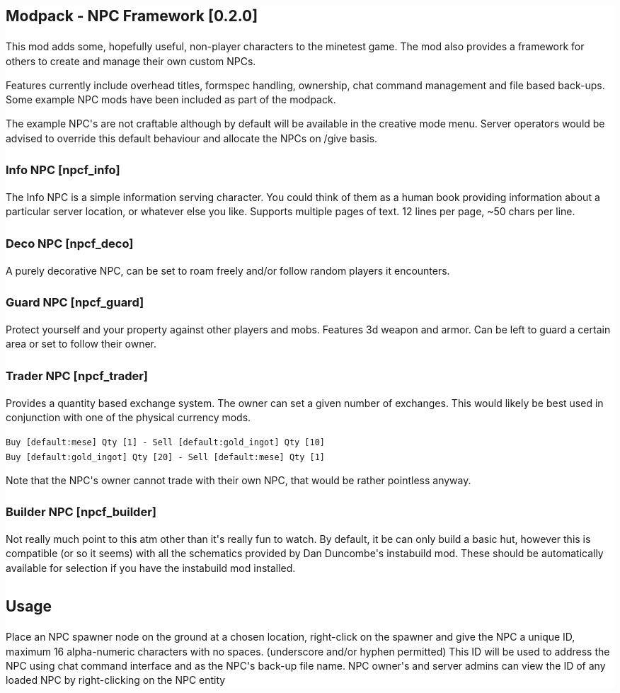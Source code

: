 Modpack - NPC Framework [0.2.0]
-------------------------------
This mod adds some, hopefully useful, non-player characters to the minetest game.
The mod also provides a framework for others to create and manage their own custom NPCs.

Features currently include overhead titles, formspec handling, ownership, chat command management
and file based back-ups. Some example NPC mods have been included as part of the modpack.

The example NPC's are not craftable although by default will be available in the creative mode menu.
Server operators would be advised to override this default behaviour and allocate the NPCs on /give basis.

### Info NPC [npcf_info]

The Info NPC is a simple information serving character. You could think of them as a
human book providing information about a particular server location, or whatever else you like.
Supports multiple pages of text. 12 lines per page, ~50 chars per line.

### Deco NPC [npcf_deco]

A purely decorative NPC, can be set to roam freely and/or follow random players it encounters.

### Guard NPC [npcf_guard]

Protect yourself and your property against other players and mobs. Features 3d weapon and armor.
Can be left to guard a certain area or set to follow their owner.

### Trader NPC [npcf_trader]

Provides a quantity based exchange system. The owner can set a given number of exchanges.
This would likely be best used in conjunction with one of the physical currency mods.

	Buy [default:mese] Qty [1] - Sell [default:gold_ingot] Qty [10]
	Buy [default:gold_ingot] Qty [20] - Sell [default:mese] Qty [1]

Note that the NPC's owner cannot trade with their own NPC, that would be rather pointless anyway.

### Builder NPC [npcf_builder]

Not really much point to this atm other than it's really fun to watch. By default, it be can only
build a basic hut, however this is compatible (or so it seems) with all the schematics provided by
Dan Duncombe's instabuild mod. These should be automatically available for selection if you have
the instabuild mod installed.

Usage
-----

Place an NPC spawner node on the ground at a chosen location, right-click on the spawner and
give the NPC a unique ID, maximum 16 alpha-numeric characters with no spaces. (underscore and/or hyphen permitted)
This ID will be used to address the NPC using chat command interface and as the NPC's back-up file name.
NPC owner's and server admins can view the ID of any loaded NPC by right-clicking on the NPC entity
